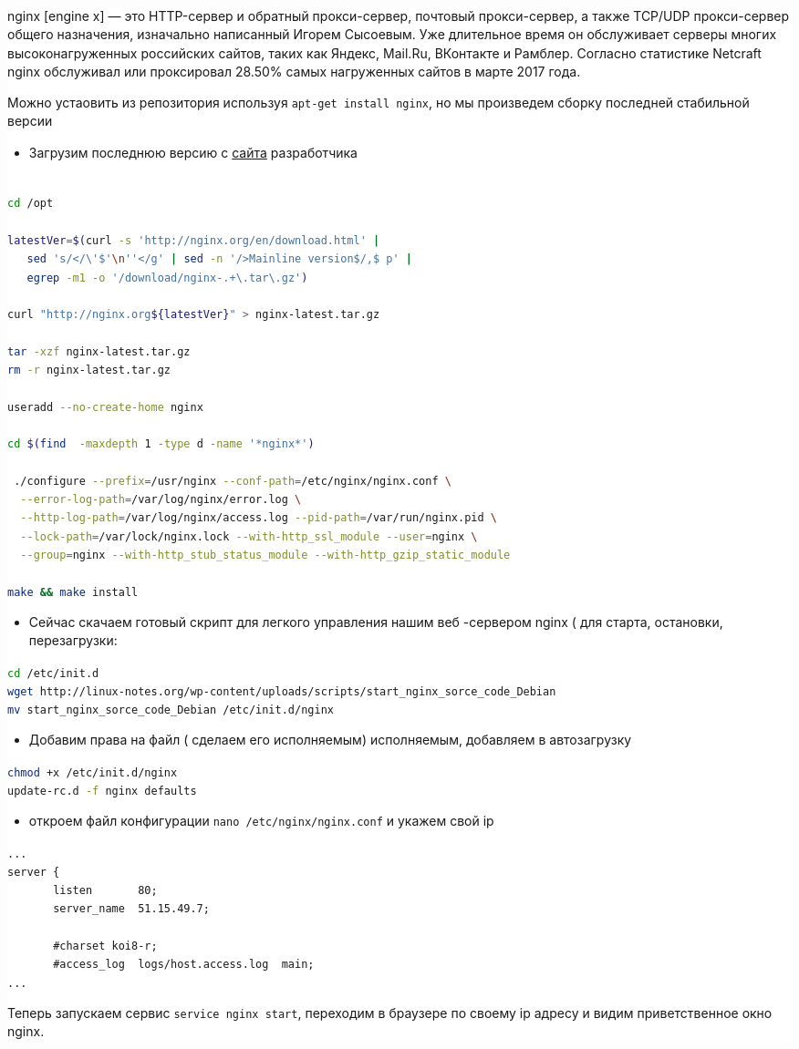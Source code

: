 nginx [engine x] — это HTTP-сервер и обратный прокси-сервер, почтовый прокси-сервер, а также TCP/UDP прокси-сервер общего назначения, изначально написанный Игорем Сысоевым. Уже длительное время он обслуживает серверы многих высоконагруженных российских сайтов, таких как Яндекс, Mail.Ru, ВКонтакте и Рамблер. Согласно статистике Netcraft nginx обслуживал или проксировал 28.50% самых нагруженных сайтов в марте 2017 года.

Можно устаовить из репозитория используя `apt-get install nginx`, но мы произведем сборку последней стабильной версии

 - Загрузим последнюю версию с [сайта](https://nginx.org/ru/download.html) разработчика

```sh

cd /opt

latestVer=$(curl -s 'http://nginx.org/en/download.html' |
   sed 's/</\'$'\n''</g' | sed -n '/>Mainline version$/,$ p' |
   egrep -m1 -o '/download/nginx-.+\.tar\.gz')

curl "http://nginx.org${latestVer}" > nginx-latest.tar.gz

tar -xzf nginx-latest.tar.gz
rm -r nginx-latest.tar.gz

useradd --no-create-home nginx

cd $(find  -maxdepth 1 -type d -name '*nginx*')

 ./configure --prefix=/usr/nginx --conf-path=/etc/nginx/nginx.conf \
  --error-log-path=/var/log/nginx/error.log \
  --http-log-path=/var/log/nginx/access.log --pid-path=/var/run/nginx.pid \
  --lock-path=/var/lock/nginx.lock --with-http_ssl_module --user=nginx \
  --group=nginx --with-http_stub_status_module --with-http_gzip_static_module

make && make install
```

- Сейчас скачаем готовый скрипт для легкого управления нашим веб -сервером nginx ( для старта, остановки, перезагрузки:

```sh
cd /etc/init.d
wget http://linux-notes.org/wp-content/uploads/scripts/start_nginx_sorce_code_Debian
mv start_nginx_sorce_code_Debian /etc/init.d/nginx
```

- Добавим права на файл ( сделаем его исполняемым) исполняемым, добавляем в автозагрузку


```sh
chmod +x /etc/init.d/nginx
update-rc.d -f nginx defaults
```

- откроем файл конфигурации `nano /etc/nginx/nginx.conf` и укажем свой ip

```
...
server {
       listen       80;
       server_name  51.15.49.7;

       #charset koi8-r;
       #access_log  logs/host.access.log  main;
...

```
Теперь запускаем сервис `service nginx start`, переходим в браузере по своему ip адресу и видим приветственное окно nginx.
